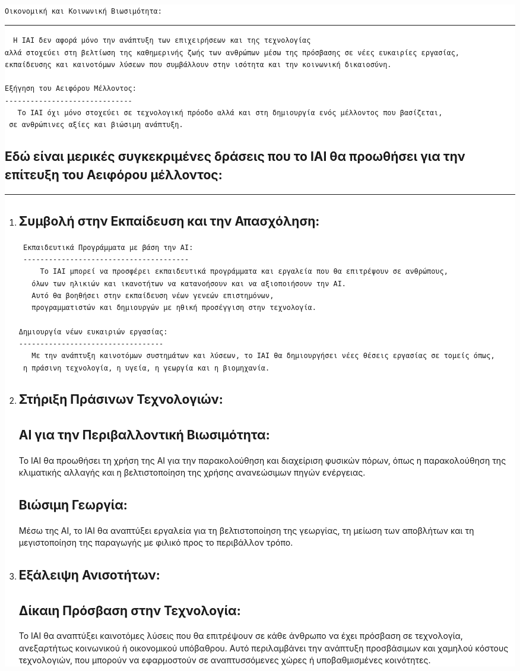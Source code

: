     Οικονομική και Κοινωνική Βιωσιμότητα:
   ------------------------------------
      Η IAI δεν αφορά μόνο την ανάπτυξη των επιχειρήσεων και της τεχνολογίας
    αλλά στοχεύει στη βελτίωση της καθημερινής ζωής των ανθρώπων μέσω της πρόσβασης σε νέες ευκαιρίες εργασίας, 
    εκπαίδευσης και καινοτόμων λύσεων που συμβάλλουν στην ισότητα και την κοινωνική δικαιοσύνη.

    Εξήγηση του Αειφόρου Μέλλοντος:
    ------------------------------
       Το IAI όχι μόνο στοχεύει σε τεχνολογική πρόοδο αλλά και στη δημιουργία ενός μέλλοντος που βασίζεται,
     σε ανθρώπινες αξίες και βιώσιμη ανάπτυξη. 


Εδώ είναι μερικές συγκεκριμένες δράσεις που το IAI θα προωθήσει για την επίτευξη του Αειφόρου μέλλοντος:
------------------------------------------------------------------------------------------------------
_________________________________________________________________________________________________________________________________________
1. Συμβολή στην Εκπαίδευση και την Απασχόληση:
   ------------------------------------------ 
        Εκπαιδευτικά Προγράμματα με βάση την ΑΙ:
        ---------------------------------------
            Το IAI μπορεί να προσφέρει εκπαιδευτικά προγράμματα και εργαλεία που θα επιτρέψουν σε ανθρώπους,
          όλων των ηλικιών και ικανοτήτων να κατανοήσουν και να αξιοποιήσουν την ΑΙ. 
          Αυτό θα βοηθήσει στην εκπαίδευση νέων γενεών επιστημόνων,
          προγραμματιστών και δημιουργών με ηθική προσέγγιση στην τεχνολογία.

       Δημιουργία νέων ευκαιριών εργασίας: 
       ----------------------------------
          Με την ανάπτυξη καινοτόμων συστημάτων και λύσεων, το IAI θα δημιουργήσει νέες θέσεις εργασίας σε τομείς όπως,
        η πράσινη τεχνολογία, η υγεία, η γεωργία και η βιομηχανία.

2. Στήριξη Πράσινων Τεχνολογιών:
   ----------------------------
   AI για την Περιβαλλοντική Βιωσιμότητα:
   -------------------------------------
    Το IAI θα προωθήσει τη χρήση της AI για την παρακολούθηση και διαχείριση φυσικών πόρων, 
   όπως η παρακολούθηση της κλιματικής αλλαγής και η βελτιστοποίηση της χρήσης ανανεώσιμων πηγών ενέργειας.

   Βιώσιμη Γεωργία:
   ---------------
     Μέσω της AI, το IAI θα αναπτύξει εργαλεία για τη βελτιστοποίηση της γεωργίας, 
   τη μείωση των αποβλήτων και τη μεγιστοποίηση της παραγωγής με φιλικό προς το περιβάλλον τρόπο.

3. Εξάλειψη Ανισοτήτων:
   -------------------
   Δίκαιη Πρόσβαση στην Τεχνολογία:
   -------------------------------
      Το IAI θα αναπτύξει καινοτόμες λύσεις που θα επιτρέψουν σε κάθε άνθρωπο να έχει πρόσβαση σε τεχνολογία, 
    ανεξαρτήτως κοινωνικού ή οικονομικού υπόβαθρου.
     Αυτό περιλαμβάνει την ανάπτυξη προσβάσιμων και χαμηλού κόστους τεχνολογιών,
    που μπορούν να εφαρμοστούν σε αναπτυσσόμενες χώρες ή υποβαθμισμένες κοινότητες.
